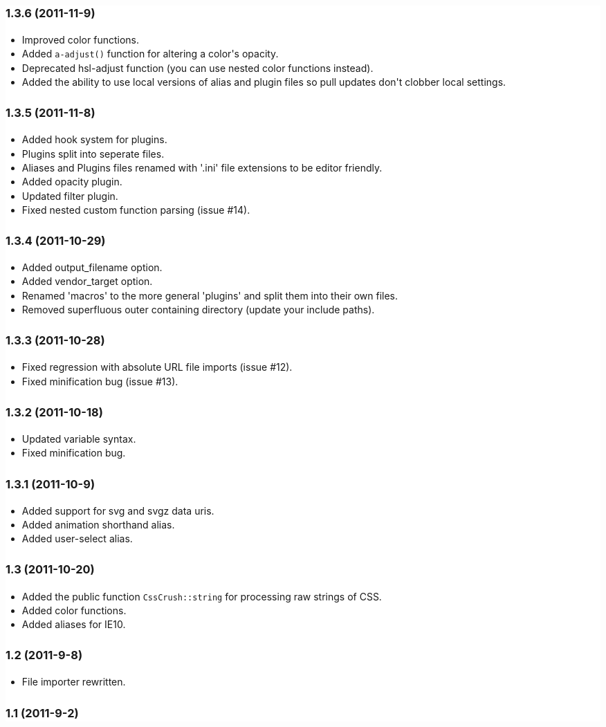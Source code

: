 ### 1.3.6 (2011-11-9)

* Improved color functions.
* Added `a-adjust()` function for altering a color's opacity.
* Deprecated hsl-adjust function (you can use nested color functions instead).
* Added the ability to use local versions of alias and plugin files so pull updates don't clobber local settings.

### 1.3.5 (2011-11-8)

* Added hook system for plugins.
* Plugins split into seperate files.
* Aliases and Plugins files renamed with '.ini' file extensions to be editor friendly.
* Added opacity plugin.
* Updated filter plugin.
* Fixed nested custom function parsing (issue #14).

### 1.3.4 (2011-10-29)

* Added output_filename option.
* Added vendor_target option.
* Renamed 'macros' to the more general 'plugins' and split them into their own files.
* Removed superfluous outer containing directory (update your include paths).

### 1.3.3 (2011-10-28)

* Fixed regression with absolute URL file imports (issue #12).
* Fixed minification bug (issue #13).

### 1.3.2 (2011-10-18)

* Updated variable syntax.
* Fixed minification bug.

### 1.3.1 (2011-10-9)

* Added support for svg and svgz data uris.
* Added animation shorthand alias.
* Added user-select alias.

### 1.3 (2011-10-20)

* Added the public function `CssCrush::string` for processing raw strings of CSS.
* Added color functions.
* Added aliases for IE10.

### 1.2 (2011-9-8)

* File importer rewritten.

### 1.1 (2011-9-2)
